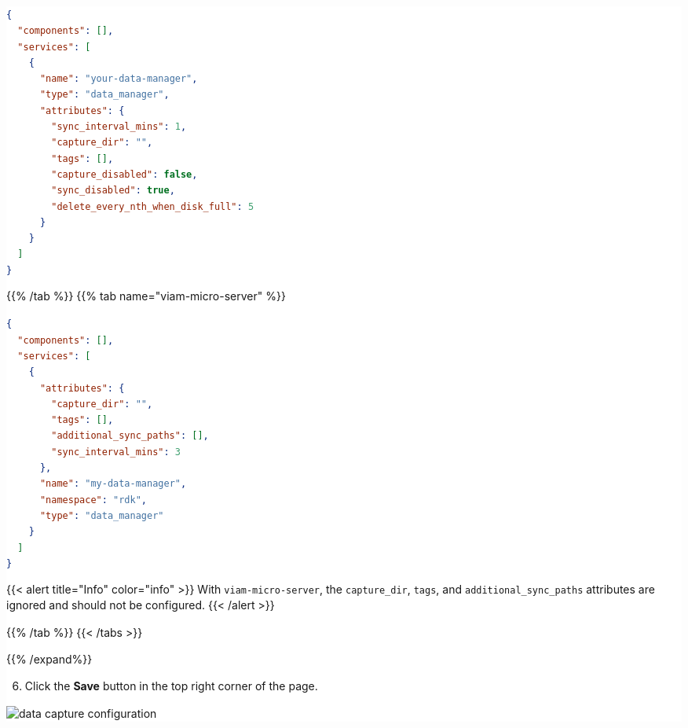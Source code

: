 ```json {class="line-numbers linkable-line-numbers"}
{
  "components": [],
  "services": [
    {
      "name": "your-data-manager",
      "type": "data_manager",
      "attributes": {
        "sync_interval_mins": 1,
        "capture_dir": "",
        "tags": [],
        "capture_disabled": false,
        "sync_disabled": true,
        "delete_every_nth_when_disk_full": 5
      }
    }
  ]
}
```

{{% /tab %}}
{{% tab name="viam-micro-server" %}}

```json {class="line-numbers linkable-line-numbers"}
{
  "components": [],
  "services": [
    {
      "attributes": {
        "capture_dir": "",
        "tags": [],
        "additional_sync_paths": [],
        "sync_interval_mins": 3
      },
      "name": "my-data-manager",
      "namespace": "rdk",
      "type": "data_manager"
    }
  ]
}
```

{{< alert title="Info" color="info" >}}
With `viam-micro-server`, the `capture_dir`, `tags`, and `additional_sync_paths` attributes are ignored and should not be configured.
{{< /alert >}}

{{% /tab %}}
{{< /tabs >}}

{{% /expand%}}

6. Click the **Save** button in the top right corner of the page.

![data capture configuration](/tutorials/data-management/data-management-conf.png)
